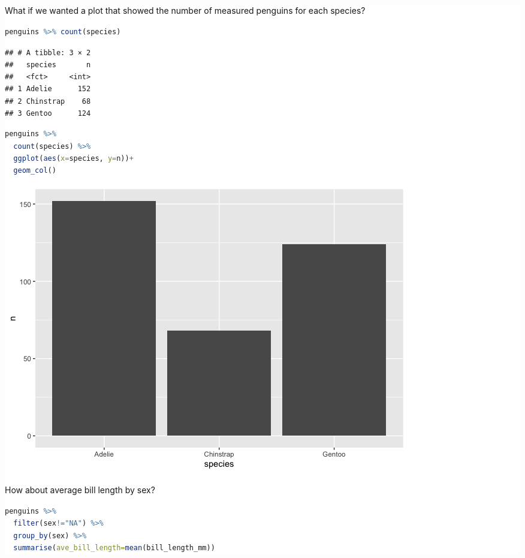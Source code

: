 What if we wanted a plot that showed the number of measured penguins for each species?

```r
penguins %>% count(species)
```

```
## # A tibble: 3 × 2
##   species       n
##   <fct>     <int>
## 1 Adelie      152
## 2 Chinstrap    68
## 3 Gentoo      124
```


```r
penguins %>% 
  count(species) %>% 
  ggplot(aes(x=species, y=n))+
  geom_col()
```

![](lab9_2_files/figure-html/unnamed-chunk-6-1.png)

How about average bill length by sex?

```r
penguins %>% 
  filter(sex!="NA") %>% 
  group_by(sex) %>% 
  summarise(ave_bill_length=mean(bill_length_mm))
```
